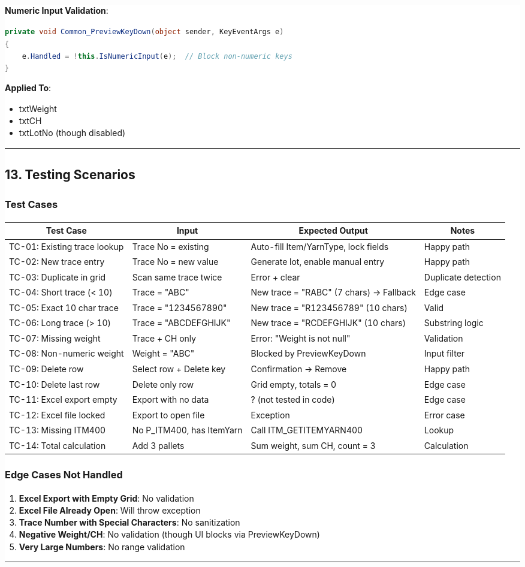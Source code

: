 **Numeric Input Validation**:
```csharp
private void Common_PreviewKeyDown(object sender, KeyEventArgs e)
{
    e.Handled = !this.IsNumericInput(e);  // Block non-numeric keys
}
```

**Applied To**:
- txtWeight
- txtCH
- txtLotNo (though disabled)

---

## 13. Testing Scenarios

### Test Cases

| Test Case | Input | Expected Output | Notes |
|-----------|-------|-----------------|-------|
| TC-01: Existing trace lookup | Trace No = existing | Auto-fill Item/YarnType, lock fields | Happy path |
| TC-02: New trace entry | Trace No = new value | Generate lot, enable manual entry | Happy path |
| TC-03: Duplicate in grid | Scan same trace twice | Error + clear | Duplicate detection |
| TC-04: Short trace (< 10) | Trace = "ABC" | New trace = "RABC" (7 chars) → Fallback | Edge case |
| TC-05: Exact 10 char trace | Trace = "1234567890" | New trace = "R123456789" (10 chars) | Valid |
| TC-06: Long trace (> 10) | Trace = "ABCDEFGHIJK" | New trace = "RCDEFGHIJK" (10 chars) | Substring logic |
| TC-07: Missing weight | Trace + CH only | Error: "Weight is not null" | Validation |
| TC-08: Non-numeric weight | Weight = "ABC" | Blocked by PreviewKeyDown | Input filter |
| TC-09: Delete row | Select row + Delete key | Confirmation → Remove | Happy path |
| TC-10: Delete last row | Delete only row | Grid empty, totals = 0 | Edge case |
| TC-11: Excel export empty | Export with no data | ? (not tested in code) | Edge case |
| TC-12: Excel file locked | Export to open file | Exception | Error case |
| TC-13: Missing ITM400 | No P_ITM400, has ItemYarn | Call ITM_GETITEMYARN400 | Lookup |
| TC-14: Total calculation | Add 3 pallets | Sum weight, sum CH, count = 3 | Calculation |

### Edge Cases Not Handled

1. **Excel Export with Empty Grid**: No validation
2. **Excel File Already Open**: Will throw exception
3. **Trace Number with Special Characters**: No sanitization
4. **Negative Weight/CH**: No validation (though UI blocks via PreviewKeyDown)
5. **Very Large Numbers**: No range validation

---